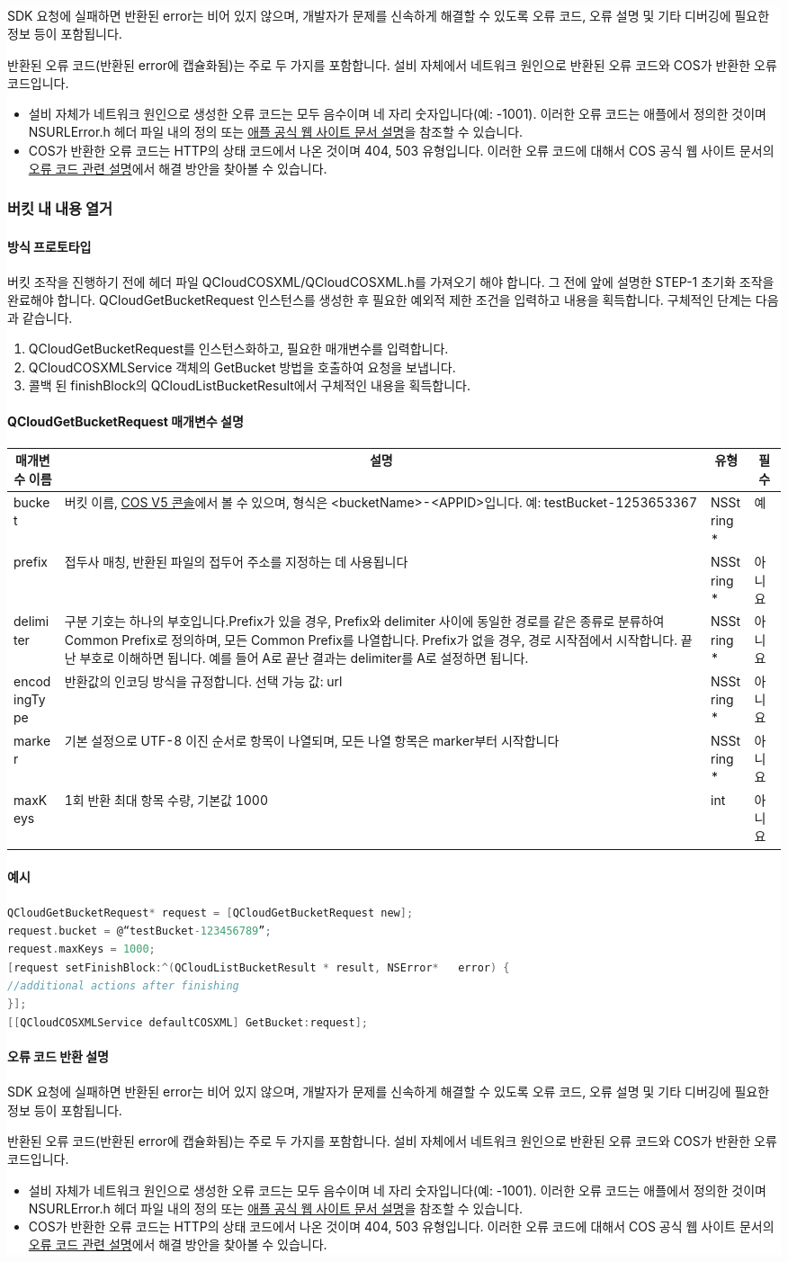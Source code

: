 SDK 요청에 실패하면 반환된 error는 비어 있지 않으며, 개발자가 문제를 신속하게 해결할 수 있도록 오류 코드, 오류 설명 및 기타 디버깅에 필요한 정보 등이 포함됩니다.

반환된 오류 코드(반환된 error에 캡슐화됨)는 주로 두 가지를 포함합니다. 설비 자체에서 네트워크 원인으로 반환된 오류 코드와 COS가 반환한 오류 코드입니다.

- 설비 자체가 네트워크 원인으로 생성한 오류 코드는 모두 음수이며 네 자리 숫자입니다(예: -1001). 이러한 오류 코드는 애플에서 정의한 것이며 NSURLError.h 헤더 파일 내의 정의 또는 [애플 공식 웹 사이트 문서 설명](https://developer.apple.com/documentation/foundation/1508628-url_loading_system_error_codes)을 참조할 수 있습니다.
- COS가 반환한 오류 코드는 HTTP의 상태 코드에서 나온 것이며 404, 503 유형입니다. 이러한 오류 코드에 대해서 COS 공식 웹 사이트 문서의 [오류 코드 관련 설명](https://cloud.tencent.com/document/product/436/7730)에서 해결 방안을 찾아볼 수 있습니다.

### 버킷 내 내용 열거

#### 방식 프로토타입

버킷 조작을 진행하기 전에 헤더 파일 QCloudCOSXML/QCloudCOSXML.h를 가져오기 해야 합니다. 그 전에 앞에 설명한 STEP-1 초기화 조작을 완료해야 합니다. QCloudGetBucketRequest 인스턴스를 생성한 후 필요한 예외적 제한 조건을 입력하고 내용을 획득합니다. 구체적인 단계는 다음과 같습니다.    

1. QCloudGetBucketRequest를 인스턴스화하고, 필요한 매개변수를 입력합니다.    
2. QCloudCOSXMLService 객체의 GetBucket 방법을 호출하여 요청을 보냅니다.    
3. 콜백 된 finishBlock의 QCloudListBucketResult에서 구체적인 내용을 획득합니다.   

#### QCloudGetBucketRequest 매개변수 설명

| 매개변수 이름     | 설명                                                         | 유형       | 필수 |
| ------------ | ------------------------------------------------------------ | ---------- | ---- |
| bucket       | 버킷 이름, [COS V5 콘솔](https://console.cloud.tencent.com/cos5/bucket)에서 볼 수 있으며, 형식은 &lt;bucketName&gt;-&lt;APPID&gt;입니다. 예: testBucket-1253653367 | NSString *            | 예   |
| prefix       |접두사 매칭, 반환된 파일의 접두어 주소를 지정하는 데 사용됩니다                         | NSString * | 아니요   |
| delimiter    | 구분 기호는 하나의 부호입니다.Prefix가 있을 경우, Prefix와 delimiter 사이에 동일한 경로를 같은 종류로 분류하여 Common Prefix로 정의하며, 모든 Common Prefix를 나열합니다. Prefix가 없을 경우, 경로 시작점에서 시작합니다. 끝난 부호로 이해하면 됩니다. 예를 들어 A로 끝난 결과는 delimiter를 A로 설정하면 됩니다. | NSString * | 아니요   |
| encodingType | 반환값의 인코딩 방식을 규정합니다. 선택 가능 값: url                            | NSString *| 아니요   |
| marker       | 기본 설정으로 UTF-8 이진 순서로 항목이 나열되며, 모든 나열 항목은 marker부터 시작합니다   | NSString * | 아니요   |
| maxKeys       |1회 반환 최대 항목 수량, 기본값 1000                             | int        | 아니요   |

#### 예시

```objective-c
QCloudGetBucketRequest* request = [QCloudGetBucketRequest new];
request.bucket = @“testBucket-123456789”;
request.maxKeys = 1000;
[request setFinishBlock:^(QCloudListBucketResult * result, NSError*   error) {
//additional actions after finishing
}];
[[QCloudCOSXMLService defaultCOSXML] GetBucket:request];
```

#### 오류 코드 반환 설명

SDK 요청에 실패하면 반환된 error는 비어 있지 않으며, 개발자가 문제를 신속하게 해결할 수 있도록 오류 코드, 오류 설명 및 기타 디버깅에 필요한 정보 등이 포함됩니다.

반환된 오류 코드(반환된 error에 캡슐화됨)는 주로 두 가지를 포함합니다. 설비 자체에서 네트워크 원인으로 반환된 오류 코드와 COS가 반환한 오류 코드입니다.

- 설비 자체가 네트워크 원인으로 생성한 오류 코드는 모두 음수이며 네 자리 숫자입니다(예: -1001). 이러한 오류 코드는 애플에서 정의한 것이며 NSURLError.h 헤더 파일 내의 정의 또는 [애플 공식 웹 사이트 문서 설명](https://developer.apple.com/documentation/foundation/1508628-url_loading_system_error_codes)을 참조할 수 있습니다.
- COS가 반환한 오류 코드는 HTTP의 상태 코드에서 나온 것이며 404, 503 유형입니다. 이러한 오류 코드에 대해서 COS 공식 웹 사이트 문서의 [오류 코드 관련 설명](https://cloud.tencent.com/document/product/436/7730)에서 해결 방안을 찾아볼 수 있습니다.
